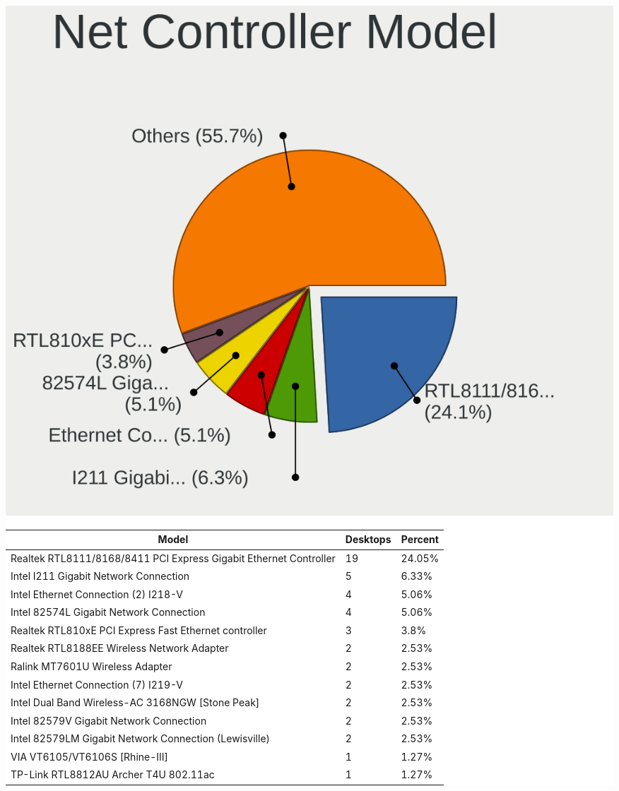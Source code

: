 ![Net Controller Model](./images/pie_chart/net_model.svg)


| Model                                                                         | Desktops | Percent |
|-------------------------------------------------------------------------------|----------|---------|
| Realtek RTL8111/8168/8411 PCI Express Gigabit Ethernet Controller             | 19       | 24.05%  |
| Intel I211 Gigabit Network Connection                                         | 5        | 6.33%   |
| Intel Ethernet Connection (2) I218-V                                          | 4        | 5.06%   |
| Intel 82574L Gigabit Network Connection                                       | 4        | 5.06%   |
| Realtek RTL810xE PCI Express Fast Ethernet controller                         | 3        | 3.8%    |
| Realtek RTL8188EE Wireless Network Adapter                                    | 2        | 2.53%   |
| Ralink MT7601U Wireless Adapter                                               | 2        | 2.53%   |
| Intel Ethernet Connection (7) I219-V                                          | 2        | 2.53%   |
| Intel Dual Band Wireless-AC 3168NGW [Stone Peak]                              | 2        | 2.53%   |
| Intel 82579V Gigabit Network Connection                                       | 2        | 2.53%   |
| Intel 82579LM Gigabit Network Connection (Lewisville)                         | 2        | 2.53%   |
| VIA VT6105/VT6106S [Rhine-III]                                                | 1        | 1.27%   |
| TP-Link RTL8812AU Archer T4U 802.11ac                                         | 1        | 1.27%   |